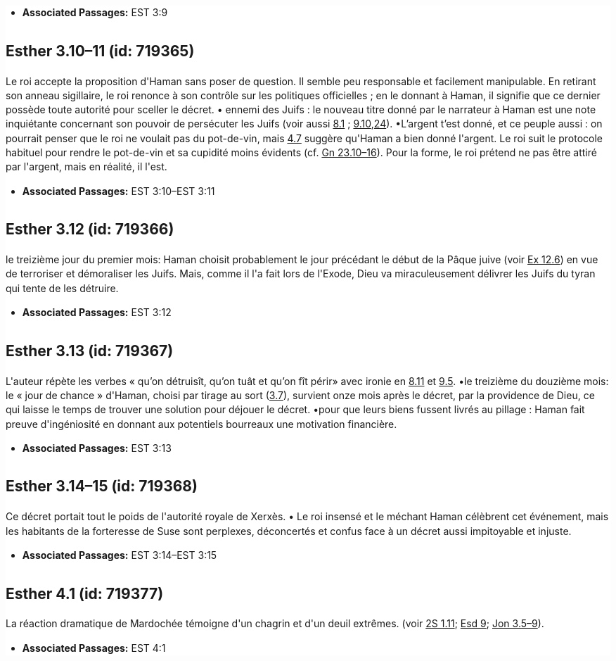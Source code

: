 * **Associated Passages:** EST 3:9

## Esther 3.10–11 (id: 719365)

Le roi accepte la proposition d'Haman sans poser de question. Il semble peu responsable et facilement manipulable. En retirant son anneau sigillaire, le roi renonce à son contrôle sur les politiques officielles ; en le donnant à Haman, il signifie que ce dernier possède toute autorité pour sceller le décret. • ennemi des Juifs : le nouveau titre donné par le narrateur à Haman est une note inquiétante concernant son pouvoir de persécuter les Juifs (voir aussi [8\.1](https://ref.ly/Esth8:1) ; [9\.10](https://ref.ly/Esth9:10),[24](https://ref.ly/Esth9:24)). •L’argent t’est donné, et ce peuple aussi : on pourrait penser que le roi ne voulait pas du pot\-de\-vin, mais [4\.7](https://ref.ly/Esth4:7) suggère qu'Haman a bien donné l'argent. Le roi suit le protocole habituel pour rendre le pot\-de\-vin et sa cupidité moins évidents (cf. [Gn 23\.10–16](https://ref.ly/Gen23:10-Gen23:16)). Pour la forme, le roi prétend ne pas être attiré par l'argent, mais en réalité, il l'est.

* **Associated Passages:** EST 3:10–EST 3:11

## Esther 3.12 (id: 719366)

le treizième jour du premier mois: Haman choisit probablement le jour précédant le début de la Pâque juive (voir [Ex 12\.6](https://ref.ly/Exod12:6)) en vue de terroriser et démoraliser les Juifs. Mais, comme il l'a fait lors de l'Exode, Dieu va miraculeusement délivrer les Juifs du tyran qui tente de les détruire.

* **Associated Passages:** EST 3:12

## Esther 3.13 (id: 719367)

L'auteur répète les verbes « qu’on détruisît, qu’on tuât et qu’on fît périr» avec ironie en [8\.11](https://ref.ly/Esth8:11) et [9\.5](https://ref.ly/Esth9:5). •le treizième du douzième mois: le « jour de chance » d'Haman, choisi par tirage au sort ([3\.7](https://ref.ly/Esth3:7)), survient onze mois après le décret, par la providence de Dieu, ce qui laisse le temps de trouver une solution pour déjouer le décret. •pour que leurs biens fussent livrés au pillage : Haman fait preuve d'ingéniosité en donnant aux potentiels bourreaux une motivation financière.

* **Associated Passages:** EST 3:13

## Esther 3.14–15 (id: 719368)

Ce décret portait tout le poids de l'autorité royale de Xerxès. • Le roi insensé et le méchant Haman célèbrent cet événement, mais les habitants de la forteresse de Suse sont perplexes, déconcertés et confus face à un décret aussi impitoyable et injuste.

* **Associated Passages:** EST 3:14–EST 3:15

## Esther 4.1 (id: 719377)

La réaction dramatique de Mardochée témoigne d'un chagrin et d'un deuil extrêmes. (voir [2S 1\.11](https://ref.ly/2Sam1:11); [Esd 9](https://ref.ly/Ezra9:1-Ezra9:15); [Jon 3\.5–9](https://ref.ly/Jonah3:5-Jonah3:9)).

* **Associated Passages:** EST 4:1
